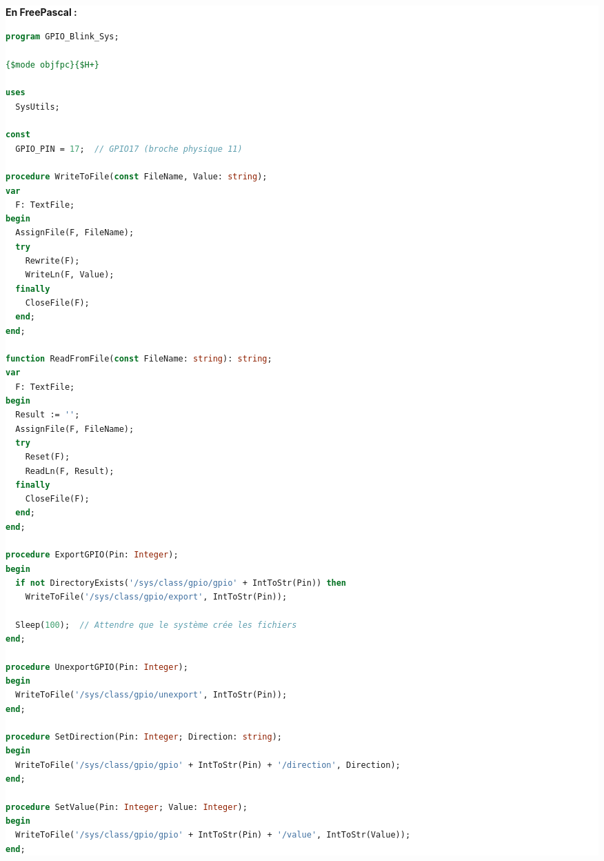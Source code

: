 ```bash
```

**En FreePascal :**

```pascal
program GPIO_Blink_Sys;

{$mode objfpc}{$H+}

uses
  SysUtils;

const
  GPIO_PIN = 17;  // GPIO17 (broche physique 11)

procedure WriteToFile(const FileName, Value: string);
var
  F: TextFile;
begin
  AssignFile(F, FileName);
  try
    Rewrite(F);
    WriteLn(F, Value);
  finally
    CloseFile(F);
  end;
end;

function ReadFromFile(const FileName: string): string;
var
  F: TextFile;
begin
  Result := '';
  AssignFile(F, FileName);
  try
    Reset(F);
    ReadLn(F, Result);
  finally
    CloseFile(F);
  end;
end;

procedure ExportGPIO(Pin: Integer);
begin
  if not DirectoryExists('/sys/class/gpio/gpio' + IntToStr(Pin)) then
    WriteToFile('/sys/class/gpio/export', IntToStr(Pin));

  Sleep(100);  // Attendre que le système crée les fichiers
end;

procedure UnexportGPIO(Pin: Integer);
begin
  WriteToFile('/sys/class/gpio/unexport', IntToStr(Pin));
end;

procedure SetDirection(Pin: Integer; Direction: string);
begin
  WriteToFile('/sys/class/gpio/gpio' + IntToStr(Pin) + '/direction', Direction);
end;

procedure SetValue(Pin: Integer; Value: Integer);
begin
  WriteToFile('/sys/class/gpio/gpio' + IntToStr(Pin) + '/value', IntToStr(Value));
end;
```